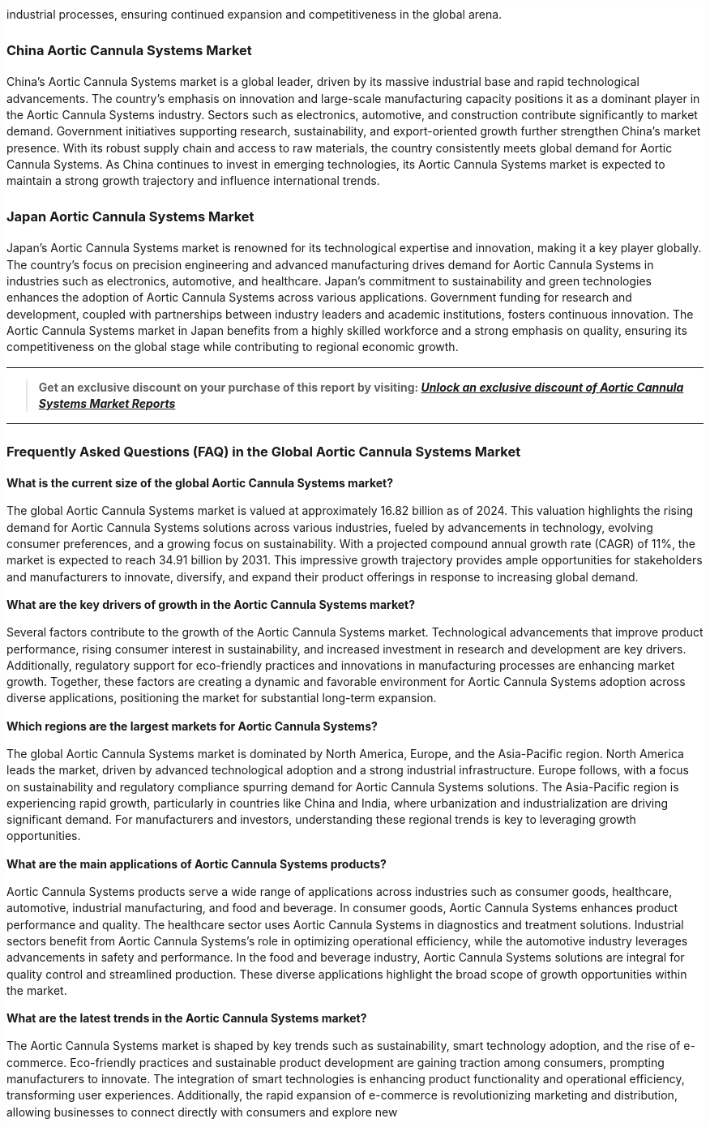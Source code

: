 industrial processes, ensuring continued expansion and competitiveness in the global arena.</p><h3>China Aortic Cannula Systems Market</h3><p>China&rsquo;s Aortic Cannula Systems market is a global leader, driven by its massive industrial base and rapid technological advancements. The country&rsquo;s emphasis on innovation and large-scale manufacturing capacity positions it as a dominant player in the Aortic Cannula Systems industry. Sectors such as electronics, automotive, and construction contribute significantly to market demand. Government initiatives supporting research, sustainability, and export-oriented growth further strengthen China&rsquo;s market presence. With its robust supply chain and access to raw materials, the country consistently meets global demand for Aortic Cannula Systems. As China continues to invest in emerging technologies, its Aortic Cannula Systems market is expected to maintain a strong growth trajectory and influence international trends.</p><h3>Japan Aortic Cannula Systems Market</h3><p>Japan&rsquo;s Aortic Cannula Systems market is renowned for its technological expertise and innovation, making it a key player globally. The country&rsquo;s focus on precision engineering and advanced manufacturing drives demand for Aortic Cannula Systems in industries such as electronics, automotive, and healthcare. Japan&rsquo;s commitment to sustainability and green technologies enhances the adoption of Aortic Cannula Systems across various applications. Government funding for research and development, coupled with partnerships between industry leaders and academic institutions, fosters continuous innovation. The Aortic Cannula Systems market in Japan benefits from a highly skilled workforce and a strong emphasis on quality, ensuring its competitiveness on the global stage while contributing to regional economic growth.</p><hr /><blockquote><p><strong>Get an exclusive discount on your purchase of this report by visiting: <em><a href="://marketresearchpulse.com/ask-for-discount/99343?utm_source=Github&amp;utm_medium=029">Unlock an exclusive discount of Aortic Cannula Systems Market Reports</a></em>&nbsp;</strong></p></blockquote><hr /><h3>Frequently Asked Questions (FAQ) in the Global Aortic Cannula Systems Market</h3><p><strong>What is the current size of the global Aortic Cannula Systems market?</strong></p><p>The global Aortic Cannula Systems market is valued at approximately 16.82 billion as of 2024. This valuation highlights the rising demand for Aortic Cannula Systems solutions across various industries, fueled by advancements in technology, evolving consumer preferences, and a growing focus on sustainability. With a projected compound annual growth rate (CAGR) of 11%, the market is expected to reach 34.91 billion by 2031. This impressive growth trajectory provides ample opportunities for stakeholders and manufacturers to innovate, diversify, and expand their product offerings in response to increasing global demand.</p><p><strong>What are the key drivers of growth in the Aortic Cannula Systems market?</strong></p><p>Several factors contribute to the growth of the Aortic Cannula Systems market. Technological advancements that improve product performance, rising consumer interest in sustainability, and increased investment in research and development are key drivers. Additionally, regulatory support for eco-friendly practices and innovations in manufacturing processes are enhancing market growth. Together, these factors are creating a dynamic and favorable environment for Aortic Cannula Systems adoption across diverse applications, positioning the market for substantial long-term expansion.</p><p><strong>Which regions are the largest markets for Aortic Cannula Systems?</strong></p><p>The global Aortic Cannula Systems market is dominated by North America, Europe, and the Asia-Pacific region. North America leads the market, driven by advanced technological adoption and a strong industrial infrastructure. Europe follows, with a focus on sustainability and regulatory compliance spurring demand for Aortic Cannula Systems solutions. The Asia-Pacific region is experiencing rapid growth, particularly in countries like China and India, where urbanization and industrialization are driving significant demand. For manufacturers and investors, understanding these regional trends is key to leveraging growth opportunities.</p><p><strong>What are the main applications of Aortic Cannula Systems products?</strong></p><p>Aortic Cannula Systems products serve a wide range of applications across industries such as consumer goods, healthcare, automotive, industrial manufacturing, and food and beverage. In consumer goods, Aortic Cannula Systems enhances product performance and quality. The healthcare sector uses Aortic Cannula Systems in diagnostics and treatment solutions. Industrial sectors benefit from Aortic Cannula Systems&rsquo;s role in optimizing operational efficiency, while the automotive industry leverages advancements in safety and performance. In the food and beverage industry, Aortic Cannula Systems solutions are integral for quality control and streamlined production. These diverse applications highlight the broad scope of growth opportunities within the market.</p><p><strong>What are the latest trends in the Aortic Cannula Systems market?</strong></p><p>The Aortic Cannula Systems market is shaped by key trends such as sustainability, smart technology adoption, and the rise of e-commerce. Eco-friendly practices and sustainable product development are gaining traction among consumers, prompting manufacturers to innovate. The integration of smart technologies is enhancing product functionality and operational efficiency, transforming user experiences. Additionally, the rapid expansion of e-commerce is revolutionizing marketing and distribution, allowing businesses to connect directly with consumers and explore new